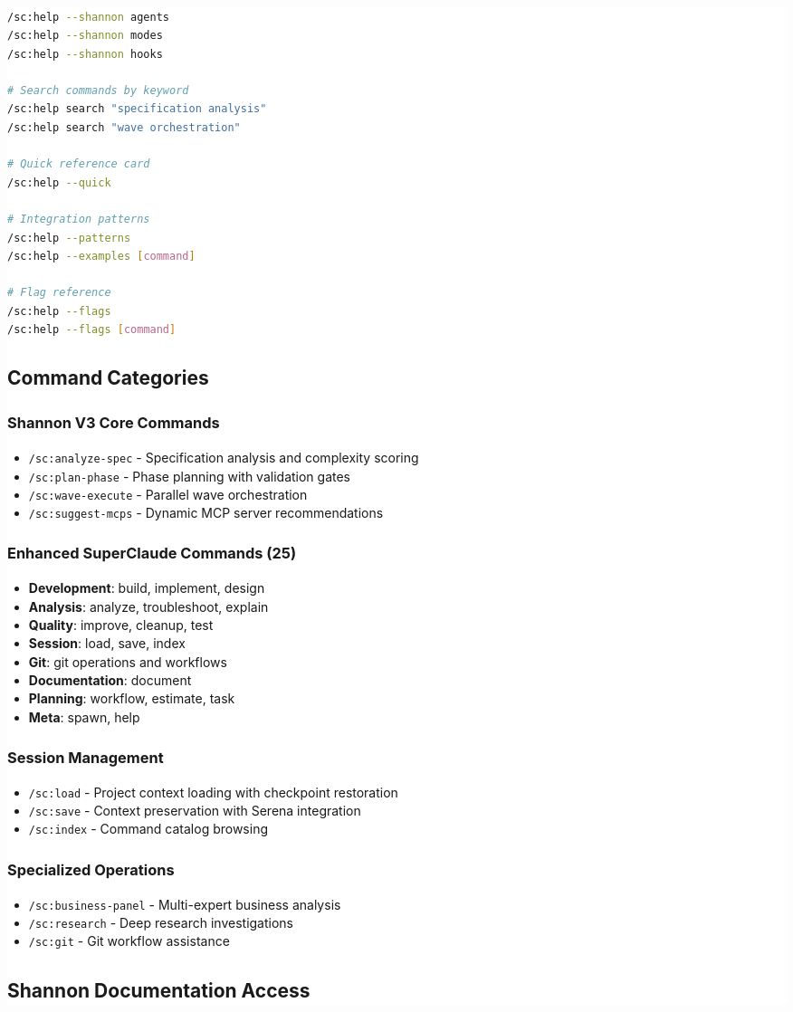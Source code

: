 ```bash
/sc:help --shannon agents
/sc:help --shannon modes
/sc:help --shannon hooks

# Search commands by keyword
/sc:help search "specification analysis"
/sc:help search "wave orchestration"

# Quick reference card
/sc:help --quick

# Integration patterns
/sc:help --patterns
/sc:help --examples [command]

# Flag reference
/sc:help --flags
/sc:help --flags [command]
```

## Command Categories

### Shannon V3 Core Commands
- `/sc:analyze-spec` - Specification analysis and complexity scoring
- `/sc:plan-phase` - Phase planning with validation gates
- `/sc:wave-execute` - Parallel wave orchestration
- `/sc:suggest-mcps` - Dynamic MCP server recommendations

### Enhanced SuperClaude Commands (25)
- **Development**: build, implement, design
- **Analysis**: analyze, troubleshoot, explain
- **Quality**: improve, cleanup, test
- **Session**: load, save, index
- **Git**: git operations and workflows
- **Documentation**: document
- **Planning**: workflow, estimate, task
- **Meta**: spawn, help

### Session Management
- `/sc:load` - Project context loading with checkpoint restoration
- `/sc:save` - Context preservation with Serena integration
- `/sc:index` - Command catalog browsing

### Specialized Operations
- `/sc:business-panel` - Multi-expert business analysis
- `/sc:research` - Deep research investigations
- `/sc:git` - Git workflow assistance

## Shannon Documentation Access

